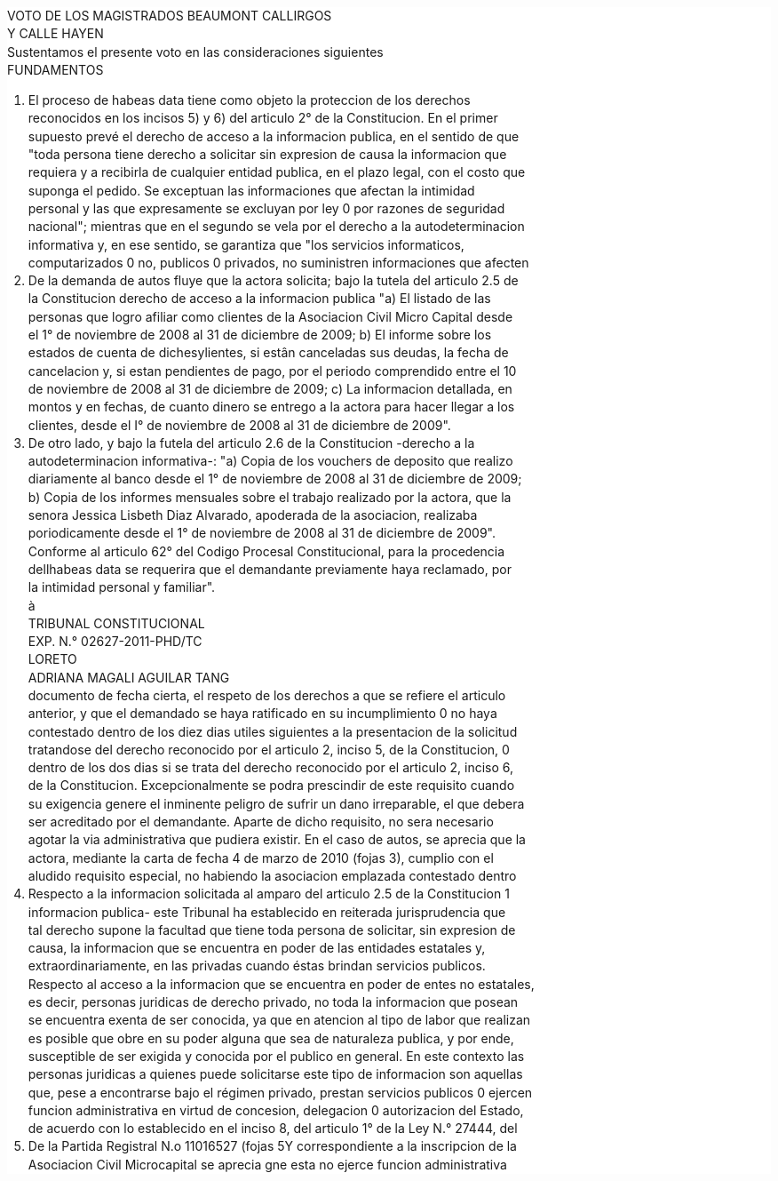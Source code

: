 VOTO DE LOS MAGISTRADOS BEAUMONT CALLIRGOS  
Y CALLE HAYEN  
Sustentamos el presente voto en las consideraciones siguientes  
FUNDAMENTOS  
1. El proceso de habeas data tiene como objeto la proteccion de los derechos  
reconocidos en los incisos 5) y 6) del articulo 2° de la Constitucion. En el primer  
supuesto prevé el derecho de acceso a la informacion publica, en el sentido de que  
"toda persona tiene derecho a solicitar sin expresion de causa la informacion que  
requiera y a recibirla de cualquier entidad publica, en el plazo legal, con el costo que  
suponga el pedido. Se exceptuan las informaciones que afectan la intimidad  
personal y las que expresamente se excluyan por ley 0 por razones de seguridad  
nacional"; mientras que en el segundo se vela por el derecho a la autodeterminacion  
informativa y, en ese sentido, se garantiza que "los servicios informaticos,  
computarizados 0 no, publicos 0 privados, no suministren informaciones que afecten  
2. De la demanda de autos fluye que la actora solicita; bajo la tutela del articulo 2.5 de  
la Constitucion derecho de acceso a la informacion publica "a) El listado de las  
personas que logro afiliar como clientes de la Asociacion Civil Micro Capital desde  
el 1° de noviembre de 2008 al 31 de diciembre de 2009; b) El informe sobre los  
estados de cuenta de dichesylientes, si estân canceladas sus deudas, la fecha de  
cancelacion y, si estan pendientes de pago, por el periodo comprendido entre el 10  
de noviembre de 2008 al 31 de diciembre de 2009; c) La informacion detallada, en  
montos y en fechas, de cuanto dinero se entrego a la actora para hacer llegar a los  
clientes, desde el I° de noviembre de 2008 al 31 de diciembre de 2009".  
3. De otro lado, y bajo la futela del articulo 2.6 de la Constitucion -derecho a la  
autodeterminacion informativa-: "a) Copia de los vouchers de deposito que realizo  
diariamente al banco desde el 1° de noviembre de 2008 al 31 de diciembre de 2009;  
b) Copia de los informes mensuales sobre el trabajo realizado por la actora, que la  
senora Jessica Lisbeth Diaz Alvarado, apoderada de la asociacion, realizaba  
poriodicamente desde el 1° de noviembre de 2008 al 31 de diciembre de 2009".  
Conforme al articulo 62° del Codigo Procesal Constitucional, para la procedencia  
dellhabeas data se requerira que el demandante previamente haya reclamado, por  
la intimidad personal y familiar".  
à  
TRIBUNAL CONSTITUCIONAL  
EXP. N.° 02627-2011-PHD/TC  
LORETO  
ADRIANA MAGALI AGUILAR TANG  
documento de fecha cierta, el respeto de los derechos a que se refiere el articulo  
anterior, y que el demandado se haya ratificado en su incumplimiento 0 no haya  
contestado dentro de los diez dias utiles siguientes a la presentacion de la solicitud  
tratandose del derecho reconocido por el articulo 2, inciso 5, de la Constitucion, 0  
dentro de los dos dias si se trata del derecho reconocido por el articulo 2, inciso 6,  
de la Constitucion. Excepcionalmente se podra prescindir de este requisito cuando  
su exigencia genere el inminente peligro de sufrir un dano irreparable, el que debera  
ser acreditado por el demandante. Aparte de dicho requisito, no sera necesario  
agotar la via administrativa que pudiera existir. En el caso de autos, se aprecia que la  
actora, mediante la carta de fecha 4 de marzo de 2010 (fojas 3), cumplio con el  
aludido requisito especial, no habiendo la asociacion emplazada contestado dentro  
5. Respecto a la informacion solicitada al amparo del articulo 2.5 de la Constitucion 1  
informacion publica- este Tribunal ha establecido en reiterada jurisprudencia que  
tal derecho supone la facultad que tiene toda persona de solicitar, sin expresion de  
causa, la informacion que se encuentra en poder de las entidades estatales y,  
extraordinariamente, en las privadas cuando éstas brindan servicios publicos.  
Respecto al acceso a la informacion que se encuentra en poder de entes no estatales,  
es decir, personas juridicas de derecho privado, no toda la informacion que posean  
se encuentra exenta de ser conocida, ya que en atencion al tipo de labor que realizan  
es posible que obre en su poder alguna que sea de naturaleza publica, y por ende,  
susceptible de ser exigida y conocida por el publico en general. En este contexto las  
personas juridicas a quienes puede solicitarse este tipo de informacion son aquellas  
que, pese a encontrarse bajo el régimen privado, prestan servicios publicos 0 ejercen  
funcion administrativa en virtud de concesion, delegacion 0 autorizacion del Estado,  
de acuerdo con lo establecido en el inciso 8, del articulo 1° de la Ley N.° 27444, del  
6. De la Partida Registral N.o 11016527 (fojas 5Y correspondiente a la inscripcion de la  
Asociacion Civil Microcapital se aprecia gne esta no ejerce funcion administrativa  